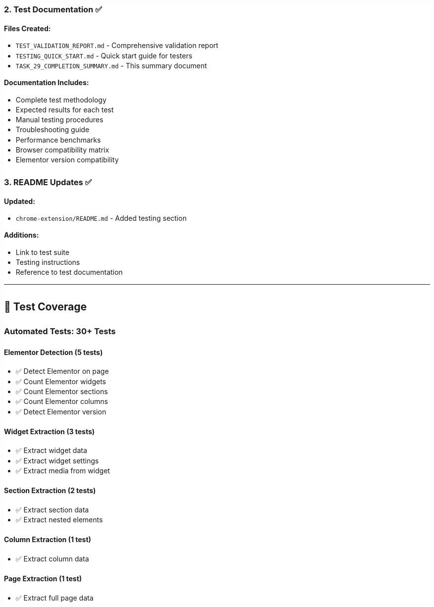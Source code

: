### 2. Test Documentation ✅
**Files Created:**
- `TEST_VALIDATION_REPORT.md` - Comprehensive validation report
- `TESTING_QUICK_START.md` - Quick start guide for testers
- `TASK_29_COMPLETION_SUMMARY.md` - This summary document

**Documentation Includes:**
- Complete test methodology
- Expected results for each test
- Manual testing procedures
- Troubleshooting guide
- Performance benchmarks
- Browser compatibility matrix
- Elementor version compatibility

### 3. README Updates ✅
**Updated:**
- `chrome-extension/README.md` - Added testing section

**Additions:**
- Link to test suite
- Testing instructions
- Reference to test documentation

---

## 🧪 Test Coverage

### Automated Tests: 30+ Tests

#### Elementor Detection (5 tests)
- ✅ Detect Elementor on page
- ✅ Count Elementor widgets
- ✅ Count Elementor sections
- ✅ Count Elementor columns
- ✅ Detect Elementor version

#### Widget Extraction (3 tests)
- ✅ Extract widget data
- ✅ Extract widget settings
- ✅ Extract media from widget

#### Section Extraction (2 tests)
- ✅ Extract section data
- ✅ Extract nested elements

#### Column Extraction (1 test)
- ✅ Extract column data

#### Page Extraction (1 test)
- ✅ Extract full page data
